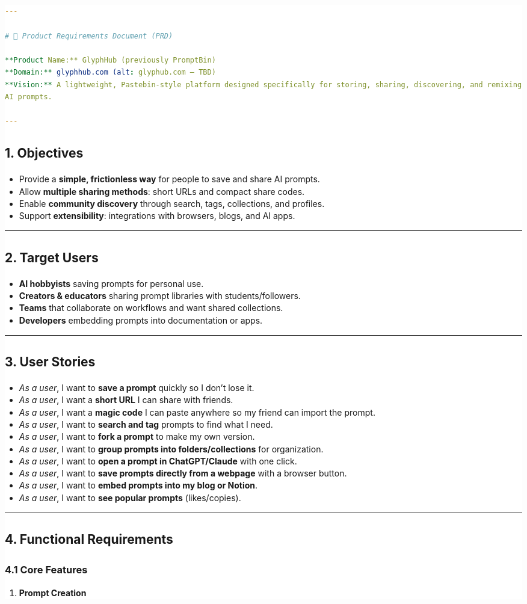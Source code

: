 ```yaml
---

# 📄 Product Requirements Document (PRD)

**Product Name:** GlyphHub (previously PromptBin)
**Domain:** glyphhub.com (alt: glyphub.com — TBD)
**Vision:** A lightweight, Pastebin-style platform designed specifically for storing, sharing, discovering, and remixing AI prompts.

---
```


## 1. Objectives

* Provide a **simple, frictionless way** for people to save and share AI prompts.
* Allow **multiple sharing methods**: short URLs and compact share codes.
* Enable **community discovery** through search, tags, collections, and profiles.
* Support **extensibility**: integrations with browsers, blogs, and AI apps.

---

## 2. Target Users

* **AI hobbyists** saving prompts for personal use.
* **Creators & educators** sharing prompt libraries with students/followers.
* **Teams** that collaborate on workflows and want shared collections.
* **Developers** embedding prompts into documentation or apps.

---

## 3. User Stories

* *As a user*, I want to **save a prompt** quickly so I don’t lose it.
* *As a user*, I want a **short URL** I can share with friends.
* *As a user*, I want a **magic code** I can paste anywhere so my friend can import the prompt.
* *As a user*, I want to **search and tag** prompts to find what I need.
* *As a user*, I want to **fork a prompt** to make my own version.
* *As a user*, I want to **group prompts into folders/collections** for organization.
* *As a user*, I want to **open a prompt in ChatGPT/Claude** with one click.
* *As a user*, I want to **save prompts directly from a webpage** with a browser button.
* *As a user*, I want to **embed prompts into my blog or Notion**.
* *As a user*, I want to **see popular prompts** (likes/copies).

---

## 4. Functional Requirements

### 4.1 Core Features

1. **Prompt Creation**
